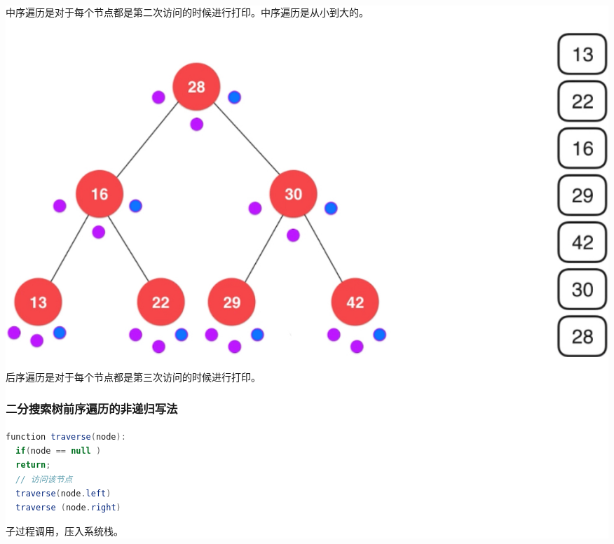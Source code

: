 中序遍历是对于每个节点都是第二次访问的时候进行打印。中序遍历是从小到大的。

![](./img/20180813011621_PPg2Rd_Screenshot.jpeg)

后序遍历是对于每个节点都是第三次访问的时候进行打印。

### 二分搜索树前序遍历的非递归写法

```java
function traverse(node):
  if(node == null )
  return;
  // 访问该节点
  traverse(node.left)
  traverse (node.right)
```

子过程调用，压入系统栈。
